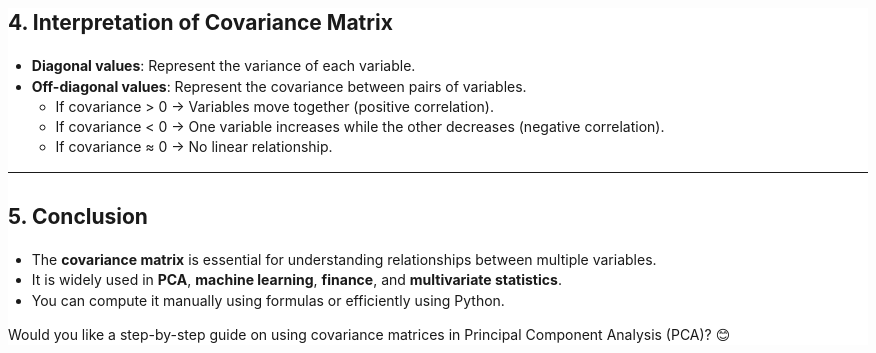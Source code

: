 
## **4. Interpretation of Covariance Matrix**

- **Diagonal values**: Represent the variance of each variable.
- **Off-diagonal values**: Represent the covariance between pairs of variables.
    - If covariance > 0 → Variables move together (positive correlation).
    - If covariance < 0 → One variable increases while the other decreases (negative correlation).
    - If covariance ≈ 0 → No linear relationship.

---

## **5. Conclusion**

- The **covariance matrix** is essential for understanding relationships between multiple variables.
- It is widely used in **PCA**, **machine learning**, **finance**, and **multivariate statistics**.
- You can compute it manually using formulas or efficiently using Python.

Would you like a step-by-step guide on using covariance matrices in Principal Component Analysis (PCA)? 😊